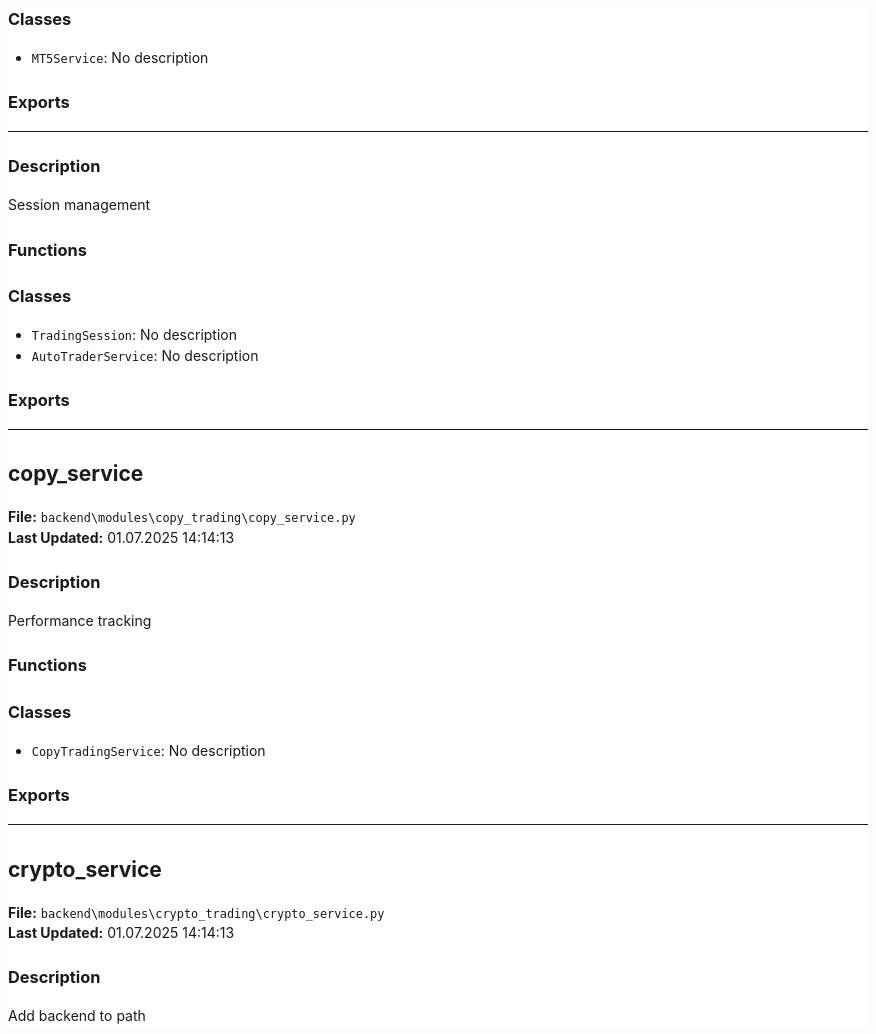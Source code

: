 
### Classes
- `MT5Service`: No description

### Exports


---
### Description
Session management

### Functions


### Classes
- `TradingSession`: No description
- `AutoTraderService`: No description

### Exports


---


## copy_service

**File:** `backend\modules\copy_trading\copy_service.py`  
**Last Updated:** 01.07.2025 14:14:13

### Description
Performance tracking

### Functions


### Classes
- `CopyTradingService`: No description

### Exports


---


## crypto_service

**File:** `backend\modules\crypto_trading\crypto_service.py`  
**Last Updated:** 01.07.2025 14:14:13

### Description
Add backend to path
